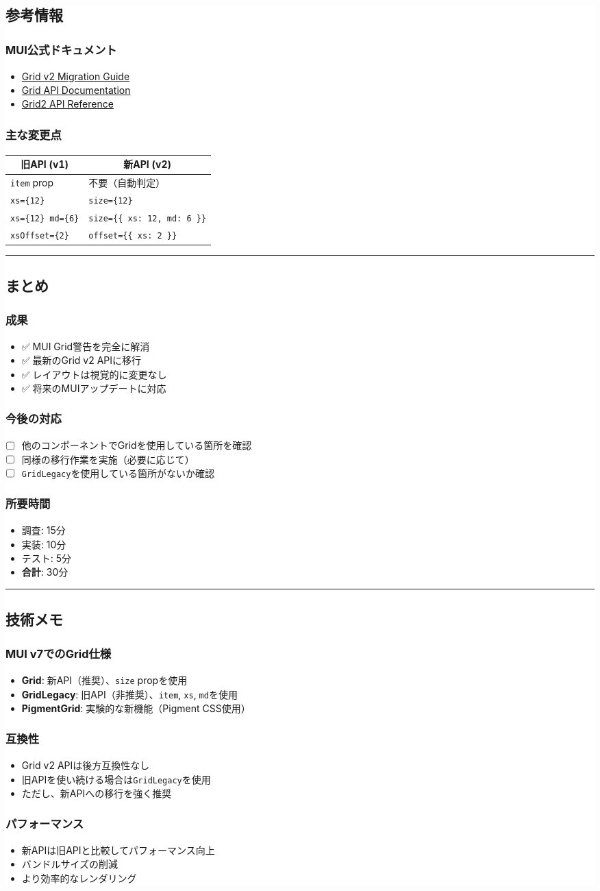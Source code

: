 ## 参考情報

### MUI公式ドキュメント
- [Grid v2 Migration Guide](https://mui.com/material-ui/migration/upgrade-to-grid-v2/)
- [Grid API Documentation](https://mui.com/material-ui/react-grid/)
- [Grid2 API Reference](https://mui.com/material-ui/api/grid-2/)

### 主な変更点
| 旧API (v1) | 新API (v2) |
|-----------|-----------|
| `item` prop | 不要（自動判定） |
| `xs={12}` | `size={12}` |
| `xs={12} md={6}` | `size={{ xs: 12, md: 6 }}` |
| `xsOffset={2}` | `offset={{ xs: 2 }}` |

---

## まとめ

### 成果
- ✅ MUI Grid警告を完全に解消
- ✅ 最新のGrid v2 APIに移行
- ✅ レイアウトは視覚的に変更なし
- ✅ 将来のMUIアップデートに対応

### 今後の対応
- [ ] 他のコンポーネントでGridを使用している箇所を確認
- [ ] 同様の移行作業を実施（必要に応じて）
- [ ] `GridLegacy`を使用している箇所がないか確認

### 所要時間
- 調査: 15分
- 実装: 10分
- テスト: 5分
- **合計**: 30分

---

## 技術メモ

### MUI v7でのGrid仕様
- **Grid**: 新API（推奨）、`size` propを使用
- **GridLegacy**: 旧API（非推奨）、`item`, `xs`, `md`を使用
- **PigmentGrid**: 実験的な新機能（Pigment CSS使用）

### 互換性
- Grid v2 APIは後方互換性なし
- 旧APIを使い続ける場合は`GridLegacy`を使用
- ただし、新APIへの移行を強く推奨

### パフォーマンス
- 新APIは旧APIと比較してパフォーマンス向上
- バンドルサイズの削減
- より効率的なレンダリング
